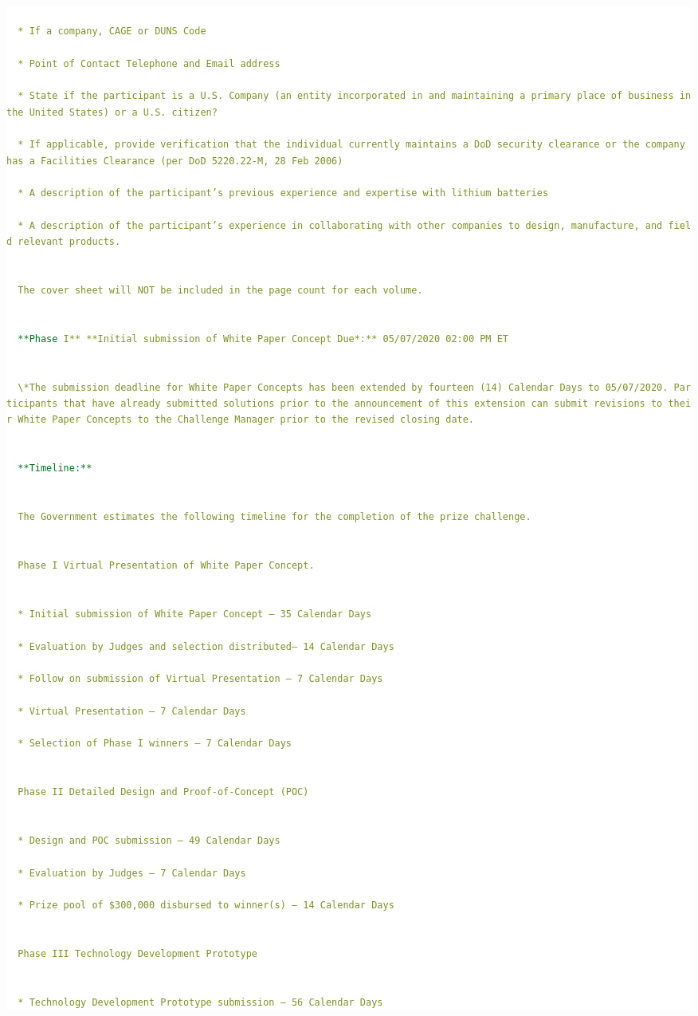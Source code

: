 ```yaml

  * If a company, CAGE or DUNS Code

  * Point of Contact Telephone and Email address

  * State if the participant is a U.S. Company (an entity incorporated in and maintaining a primary place of business in the United States) or a U.S. citizen?

  * If applicable, provide verification that the individual currently maintains a DoD security clearance or the company has a Facilities Clearance (per DoD 5220.22-M, 28 Feb 2006)

  * A description of the participant’s previous experience and expertise with lithium batteries

  * A description of the participant’s experience in collaborating with other companies to design, manufacture, and field relevant products.


  The cover sheet will NOT be included in the page count for each volume.


  **Phase I** **Initial submission of White Paper Concept Due*:** 05/07/2020 02:00 PM ET


  \*The submission deadline for White Paper Concepts has been extended by fourteen (14) Calendar Days to 05/07/2020. Participants that have already submitted solutions prior to the announcement of this extension can submit revisions to their White Paper Concepts to the Challenge Manager prior to the revised closing date.


  **Timeline:**


  The Government estimates the following timeline for the completion of the prize challenge.


  Phase I Virtual Presentation of White Paper Concept.


  * Initial submission of White Paper Concept – 35 Calendar Days

  * Evaluation by Judges and selection distributed– 14 Calendar Days

  * Follow on submission of Virtual Presentation – 7 Calendar Days

  * Virtual Presentation – 7 Calendar Days

  * Selection of Phase I winners – 7 Calendar Days


  Phase II Detailed Design and Proof-of-Concept (POC)


  * Design and POC submission – 49 Calendar Days

  * Evaluation by Judges – 7 Calendar Days

  * Prize pool of $300,000 disbursed to winner(s) – 14 Calendar Days


  Phase III Technology Development Prototype


  * Technology Development Prototype submission – 56 Calendar Days
```